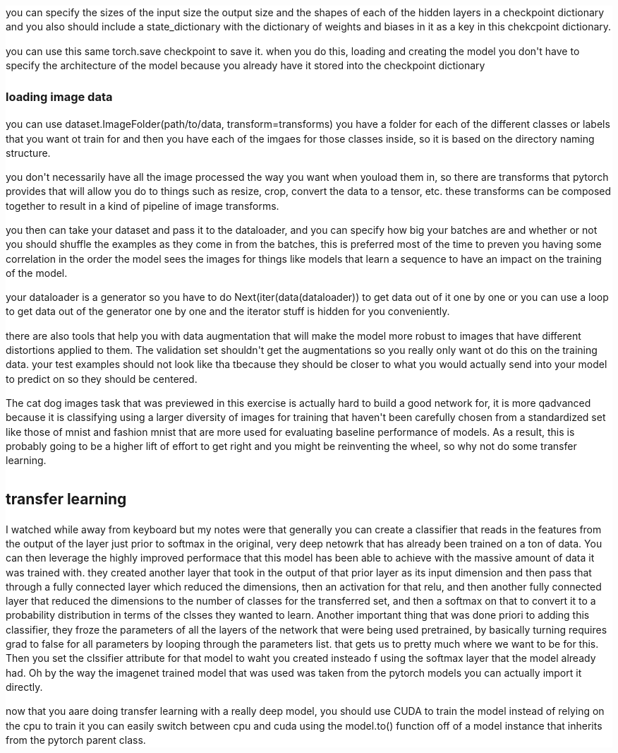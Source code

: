 you can specify the sizes of the input size the output size and the shapes of each of the hidden layers in a checkpoint dictionary and you also should include a state_dictionary with the dictionary of weights and biases in it as a key in this chekcpoint dictionary. 

you can use this same torch.save checkpoint to save it. when you do this, loading and creating the model you don't have to specify the architecture of the model because you already have it stored into the checkpoint dictionary

### loading image data

you can use dataset.ImageFolder(path/to/data, transform=transforms)
you have a folder for each of the different classes or labels that you want ot train for and then you have each of the imgaes for those classes inside, so it is based on the directory naming structure. 

you don't necessarily have all the image processed the way you want when youload them in, so there are transforms that pytorch provides that will allow you do to things such as resize, crop, convert the data to a tensor, etc. these transforms can be composed together to result in a kind of pipeline of image transforms. 

you then can take your dataset and pass it to the dataloader, and you can specify how big your batches are and whether or not you should shuffle the examples as they come in from the batches, this is preferred most of the time to preven you having some correlation in the order the model sees the images for things like models that learn a sequence to have an impact on the training of the model. 

your dataloader is a generator so you have to do Next(iter(data(dataloader)) to get data out of it one by one or you can use a loop to get data out of the generator one by one and the iterator stuff is hidden for you conveniently. 

there are also tools that help you with data augmentation that will make the model more robust to images that have different distortions applied to them. The validation set shouldn't get the augmentations so you really only want ot do this on the training data. your test examples should not look like tha tbecause they should be closer to what you would actually send into your model to predict on so they should be centered. 

The cat dog images task that was previewed in this exercise is actually hard to build a good network for, it is more qadvanced because it is classifying using a larger diversity of images for training that haven't been carefully chosen from a standardized set like those of mnist and fashion mnist that are more used for evaluating baseline performance of models. As a result, this is probably going to be a higher lift of effort to get right and you might be reinventing the wheel, so why not do some transfer learning. 


## transfer learning

I watched while away from keyboard but my notes were that generally you can create a classifier that reads in the features from the output of the layer just prior to softmax in the original, very deep netowrk that has already been trained on a ton of data. You can then leverage the highly improved performace that this model has been able to achieve with the massive amount of data it was trained with. they created another layer that took in the output of that prior layer as its input dimension and then pass that through a fully connected layer which reduced the dimensions, then an activation for that relu, and then another fully connected layer that reduced the dimensions to the number of classes for the transferred set, and then a softmax on that to convert it to a probability distribution in terms of the clsses they wanted to learn. Another important thing that was done priori to adding this classifier, they froze the parameters of all the layers of the network that were being used pretrained, by basically turning requires grad to false for all parameters by looping through the parameters list. that gets us to pretty much where we want to be for this. Then you set the clssifier attribute for that model to waht you created insteado f using the softmax layer that the model already had. Oh by the way the imagenet trained model that was used was taken from the pytorch models you can actually import it directly. 

now that you aare doing transfer learning with a really deep model, you should use CUDA to train the model instead of relying on the cpu to train it you can easily switch between cpu and cuda using the model.to() function off of a model instance that inherits from the pytorch parent class.
